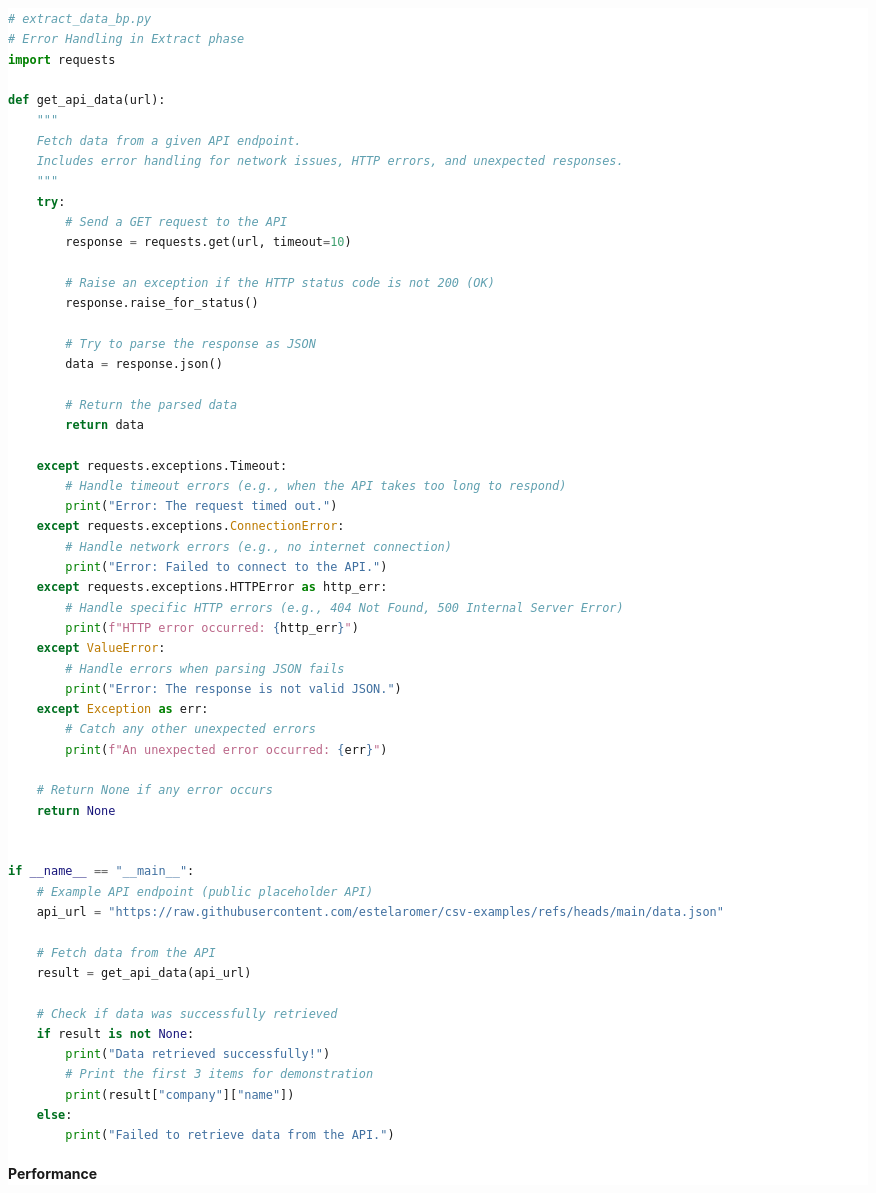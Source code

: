 ```python
# extract_data_bp.py
# Error Handling in Extract phase
import requests

def get_api_data(url):
    """
    Fetch data from a given API endpoint.
    Includes error handling for network issues, HTTP errors, and unexpected responses.
    """
    try:
        # Send a GET request to the API
        response = requests.get(url, timeout=10)
        
        # Raise an exception if the HTTP status code is not 200 (OK)
        response.raise_for_status()

        # Try to parse the response as JSON
        data = response.json()

        # Return the parsed data
        return data

    except requests.exceptions.Timeout:
        # Handle timeout errors (e.g., when the API takes too long to respond)
        print("Error: The request timed out.")
    except requests.exceptions.ConnectionError:
        # Handle network errors (e.g., no internet connection)
        print("Error: Failed to connect to the API.")
    except requests.exceptions.HTTPError as http_err:
        # Handle specific HTTP errors (e.g., 404 Not Found, 500 Internal Server Error)
        print(f"HTTP error occurred: {http_err}")
    except ValueError:
        # Handle errors when parsing JSON fails
        print("Error: The response is not valid JSON.")
    except Exception as err:
        # Catch any other unexpected errors
        print(f"An unexpected error occurred: {err}")

    # Return None if any error occurs
    return None


if __name__ == "__main__":
    # Example API endpoint (public placeholder API)
    api_url = "https://raw.githubusercontent.com/estelaromer/csv-examples/refs/heads/main/data.json"

    # Fetch data from the API
    result = get_api_data(api_url)

    # Check if data was successfully retrieved
    if result is not None:
        print("Data retrieved successfully!")
        # Print the first 3 items for demonstration
        print(result["company"]["name"])
    else:
        print("Failed to retrieve data from the API.")
```
#### **Performance**
